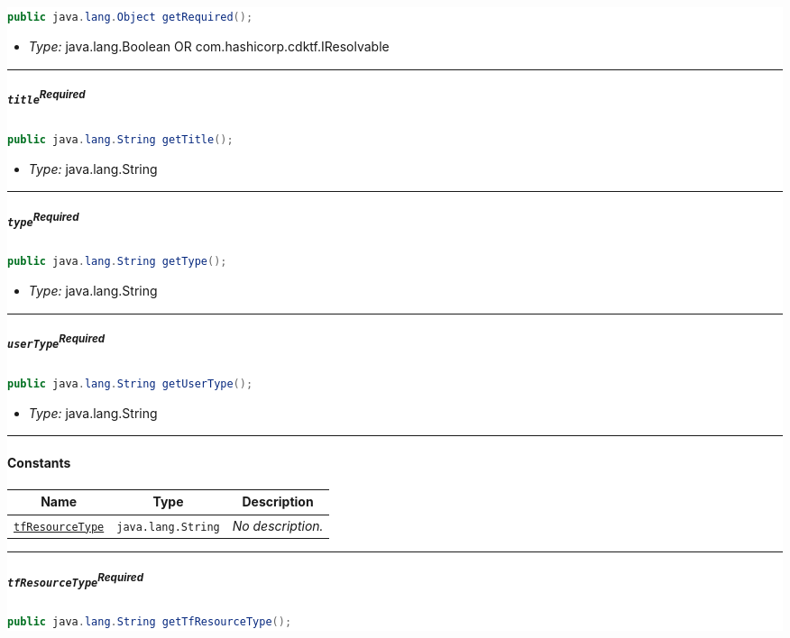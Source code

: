 ```java
public java.lang.Object getRequired();
```

- *Type:* java.lang.Boolean OR com.hashicorp.cdktf.IResolvable

---

##### `title`<sup>Required</sup> <a name="title" id="@cdktf/provider-okta.appUserBaseSchemaProperty.AppUserBaseSchemaProperty.property.title"></a>

```java
public java.lang.String getTitle();
```

- *Type:* java.lang.String

---

##### `type`<sup>Required</sup> <a name="type" id="@cdktf/provider-okta.appUserBaseSchemaProperty.AppUserBaseSchemaProperty.property.type"></a>

```java
public java.lang.String getType();
```

- *Type:* java.lang.String

---

##### `userType`<sup>Required</sup> <a name="userType" id="@cdktf/provider-okta.appUserBaseSchemaProperty.AppUserBaseSchemaProperty.property.userType"></a>

```java
public java.lang.String getUserType();
```

- *Type:* java.lang.String

---

#### Constants <a name="Constants" id="Constants"></a>

| **Name** | **Type** | **Description** |
| --- | --- | --- |
| <code><a href="#@cdktf/provider-okta.appUserBaseSchemaProperty.AppUserBaseSchemaProperty.property.tfResourceType">tfResourceType</a></code> | <code>java.lang.String</code> | *No description.* |

---

##### `tfResourceType`<sup>Required</sup> <a name="tfResourceType" id="@cdktf/provider-okta.appUserBaseSchemaProperty.AppUserBaseSchemaProperty.property.tfResourceType"></a>

```java
public java.lang.String getTfResourceType();
```
